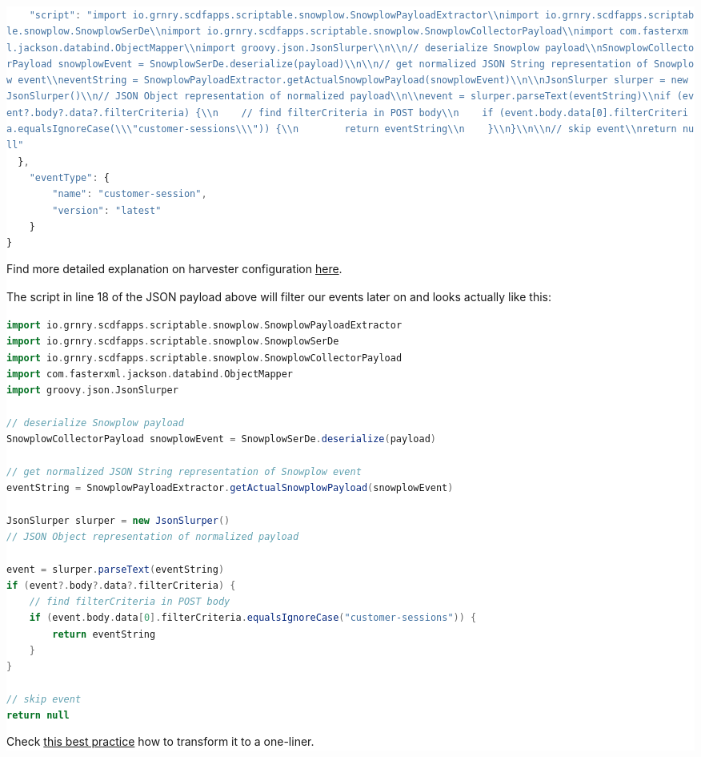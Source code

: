 ```javascript
    "script": "import io.grnry.scdfapps.scriptable.snowplow.SnowplowPayloadExtractor\\nimport io.grnry.scdfapps.scriptable.snowplow.SnowplowSerDe\\nimport io.grnry.scdfapps.scriptable.snowplow.SnowplowCollectorPayload\\nimport com.fasterxml.jackson.databind.ObjectMapper\\nimport groovy.json.JsonSlurper\\n\\n// deserialize Snowplow payload\\nSnowplowCollectorPayload snowplowEvent = SnowplowSerDe.deserialize(payload)\\n\\n// get normalized JSON String representation of Snowplow event\\neventString = SnowplowPayloadExtractor.getActualSnowplowPayload(snowplowEvent)\\n\\nJsonSlurper slurper = new JsonSlurper()\\n// JSON Object representation of normalized payload\\n\\nevent = slurper.parseText(eventString)\\nif (event?.body?.data?.filterCriteria) {\\n    // find filterCriteria in POST body\\n    if (event.body.data[0].filterCriteria.equalsIgnoreCase(\\\"customer-sessions\\\")) {\\n        return eventString\\n    }\\n}\\n\\n// skip event\\nreturn null"
  },
	"eventType": {
		"name": "customer-session",
		"version": "latest"
	}
}
```

Find more detailed explanation on harvester configuration [here](../data-in/how-to-run-a-harvester/harvesters.md).

The script in line 18 of the JSON payload above will filter our events later on and looks actually like this:

```groovy
import io.grnry.scdfapps.scriptable.snowplow.SnowplowPayloadExtractor
import io.grnry.scdfapps.scriptable.snowplow.SnowplowSerDe
import io.grnry.scdfapps.scriptable.snowplow.SnowplowCollectorPayload
import com.fasterxml.jackson.databind.ObjectMapper
import groovy.json.JsonSlurper

// deserialize Snowplow payload
SnowplowCollectorPayload snowplowEvent = SnowplowSerDe.deserialize(payload)

// get normalized JSON String representation of Snowplow event
​eventString = SnowplowPayloadExtractor.getActualSnowplowPayload(snowplowEvent)

JsonSlurper slurper = new JsonSlurper()
// JSON Object representation of normalized payload

event = slurper.parseText(eventString)
if (event?.body?.data?.filterCriteria) {
    // find filterCriteria in POST body
    if (event.body.data[0].filterCriteria.equalsIgnoreCase("customer-sessions")) {
        return eventString
    }
}

// skip event
return null
```

Check [this best practice](../data-in/best-practices-1/easing-development.md) how to transform it to a one-liner.
